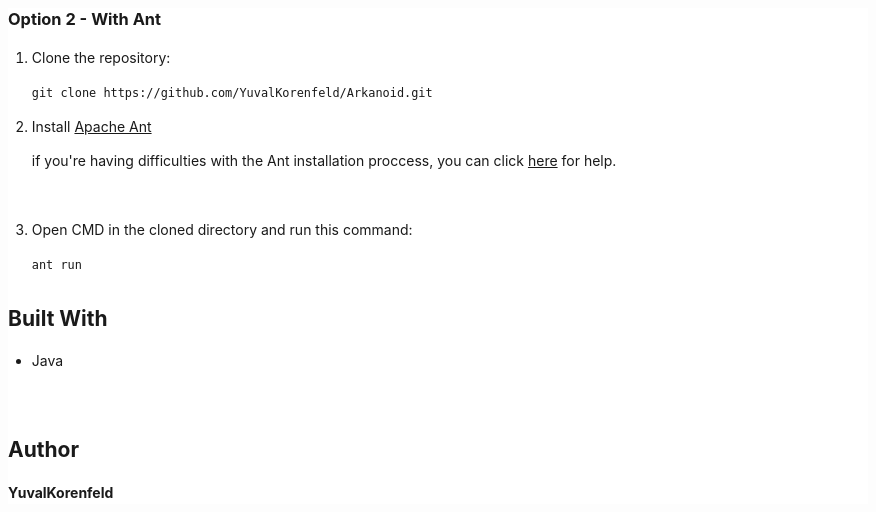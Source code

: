 
### Option 2 - With Ant
1. Clone the repository:
    ```
    git clone https://github.com/YuvalKorenfeld/Arkanoid.git
    ```
2. Install [Apache Ant](https://ant.apache.org/bindownload.cgi) 
 
   if you're having difficulties with the Ant installation proccess, you can click [here](https://www.youtube.com/watchv=3eaW81yYIqY&t=353s&ab_channel=xscourse) for help. 

<br /> 

3. Open CMD in the cloned directory and run this command:
    ```
    ant run
    ```

## Built With

- Java

<br />

## Author

**YuvalKorenfeld**

